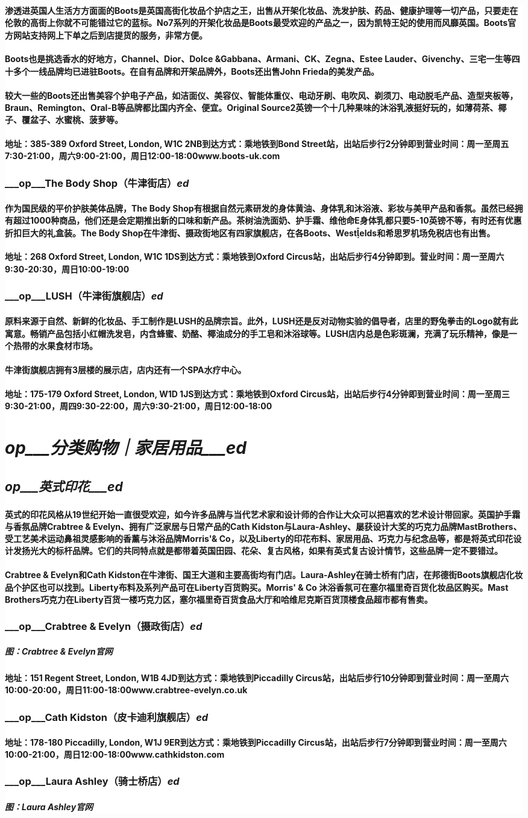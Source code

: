 #### 渗透进英国人生活方方面面的Boots是英国高街化妆品个护店之王，出售从开架化妆品、洗发护肤、药品、健康护理等一切产品，只要走在伦敦的高街上你就不可能错过它的蓝标。No7系列的开架化妆品是Boots最受欢迎的产品之一，因为凯特王妃的使用而风靡英国。Boots官方网站支持网上下单之后到店提货的服务，非常方便。
#### Boots也是挑选香水的好地方，Channel、Dior、Dolce &Gabbana、Armani、CK、Zegna、Estee Lauder、Givenchy、三宅一生等四十多个一线品牌均已进驻Boots。在自有品牌和开架品牌外，Boots还出售John Frieda的美发产品。
#### 较大一些的Boots还出售美容个护电子产品，如洁面仪、美容仪、智能体重仪、电动牙刷、电吹风、剃须刀、电动脱毛产品、造型夹板等，Braun、Remington、Oral-B等品牌都比国内齐全、便宜。Original Source2英镑一个十几种果味的沐浴乳液挺好玩的，如薄荷茶、椰子、覆盆子、水蜜桃、菠萝等。
#### 地址：385-389 Oxford Street, London, W1C 2NB到达方式：乘地铁到Bond Street站，出站后步行2分钟即到营业时间：周一至周五7:30-21:00，周六9:00-21:00，周日12:00-18:00www.boots-uk.com
### ___op___The Body Shop（牛津街店）___ed___
#### 作为国民级的平价护肤美体品牌，The Body Shop有根据自然元素研发的身体黄油、身体乳和沐浴液、彩妆与美甲产品和香氛。虽然已经拥有超过1000种商品，他们还是会定期推出新的口味和新产品。茶树油洗面奶、护手霜、维他命E身体乳都只要5-10英镑不等，有时还有优惠折扣巨大的礼盒装。The Body Shop在牛津街、摄政街地区有四家旗舰店，在各Boots、Westelds和希思罗机场免税店也有出售。
#### 地址：268 Oxford Street, London, W1C 1DS到达方式：乘地铁到Oxford Circus站，出站后步行4分钟即到。营业时间：周一至周六9:30-20:30，周日10:00-19:00
### ___op___LUSH（牛津街旗舰店）___ed___
#### 原料来源于自然、新鲜的化妆品、手工制作是LUSH的品牌宗旨。此外，LUSH还是反对动物实验的倡导者，店里的野兔拳击的Logo就有此寓意。畅销产品包括小红帽洗发皂，内含蜂蜜、奶酪、椰油成分的手工皂和沐浴球等。LUSH店内总是色彩斑澜，充满了玩乐精神，像是一个热带的水果食材市场。
#### 牛津街旗舰店拥有3层楼的展示店，店内还有一个SPA水疗中心。
#### 地址：175-179 Oxford Street, London, W1D 1JS到达方式：乘地铁到Oxford Circus站，出站后步行4分钟即到营业时间：周一至周三9:30-21:00，周四9:30-22:00，周六9:30-21:00，周日12:00-18:00
# ___op___分类购物｜家居用品___ed___
## ___op___英式印花___ed___
#### 英式的印花风格从19世纪开始一直很受欢迎，如今许多品牌与当代艺术家和设计师的合作让大众可以把喜欢的艺术设计带回家。英国护手霜与香氛品牌Crabtree & Evelyn、拥有广泛家居与日常产品的Cath Kidston与Laura-Ashley、屡获设计大奖的巧克力品牌MastBrothers、受工艺美术运动鼻祖灵感影响的香薰与沐浴品牌Morris&apos;& Co，以及Liberty的印花布料、家居用品、巧克力与纪念品等，都是将英式印花设计发扬光大的标杆品牌。它们的共同特点就是都带着英国田园、花朵、复古风格，如果有英式复古设计情节，这些品牌一定不要错过。
#### Crabtree & Evelyn和Cath Kidston在牛津街、国王大道和主要高街均有门店。Laura-Ashley在骑士桥有门店，在邦德街Boots旗舰店化妆品个护区也可以找到。Liberty布料及系列产品可在Liberty百货购买。Morris&apos; & Co 沐浴香氛可在塞尔福里奇百货化妆品区购买。Mast Brothers巧克力在Liberty百货一楼巧克力区，塞尔福里奇百货食品大厅和哈维尼克斯百货顶楼食品超市都有售卖。
### ___op___Crabtree & Evelyn（摄政街店）___ed___
##### 图：Crabtree & Evelyn官网
#### 地址：151 Regent Street, London, W1B 4JD到达方式：乘地铁到Piccadilly Circus站，出站后步行10分钟即到营业时间：周一至周六10:00-20:00，周日11:00-18:00www.crabtree-evelyn.co.uk
### ___op___Cath Kidston（皮卡迪利旗舰店）___ed___
#### 地址：178-180 Piccadilly, London, W1J 9ER到达方式：乘地铁到Piccadilly Circus站，出站后步行7分钟即到营业时间：周一至周六10:00-21:00，周日12:00-18:00www.cathkidston.com
### ___op___Laura Ashley（骑士桥店）___ed___
##### 图：Laura Ashley官网